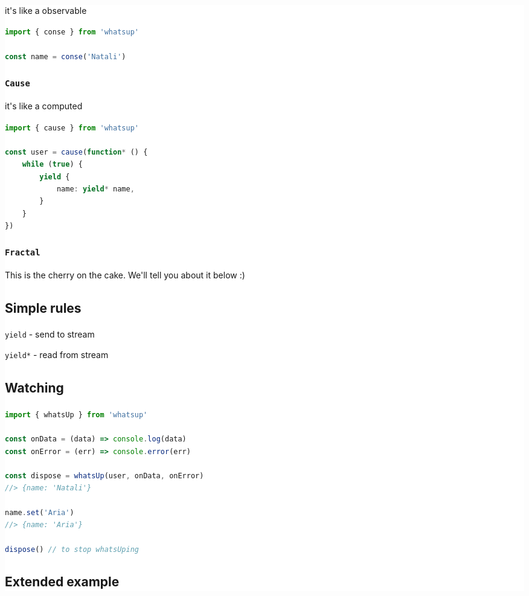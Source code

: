 it's like a observable

```ts
import { conse } from 'whatsup'

const name = conse('Natali')
```

### `Cause`

it's like a computed

```ts
import { cause } from 'whatsup'

const user = cause(function* () {
    while (true) {
        yield {
            name: yield* name,
        }
    }
})
```

### `Fractal`

This is the cherry on the cake. We'll tell you about it below :)

## Simple rules

`yield` - send to stream

`yield*` - read from stream

## Watching

```ts
import { whatsUp } from 'whatsup'

const onData = (data) => console.log(data)
const onError = (err) => console.error(err)

const dispose = whatsUp(user, onData, onError)
//> {name: 'Natali'}

name.set('Aria')
//> {name: 'Aria'}

dispose() // to stop whatsUping
```

## Extended example
